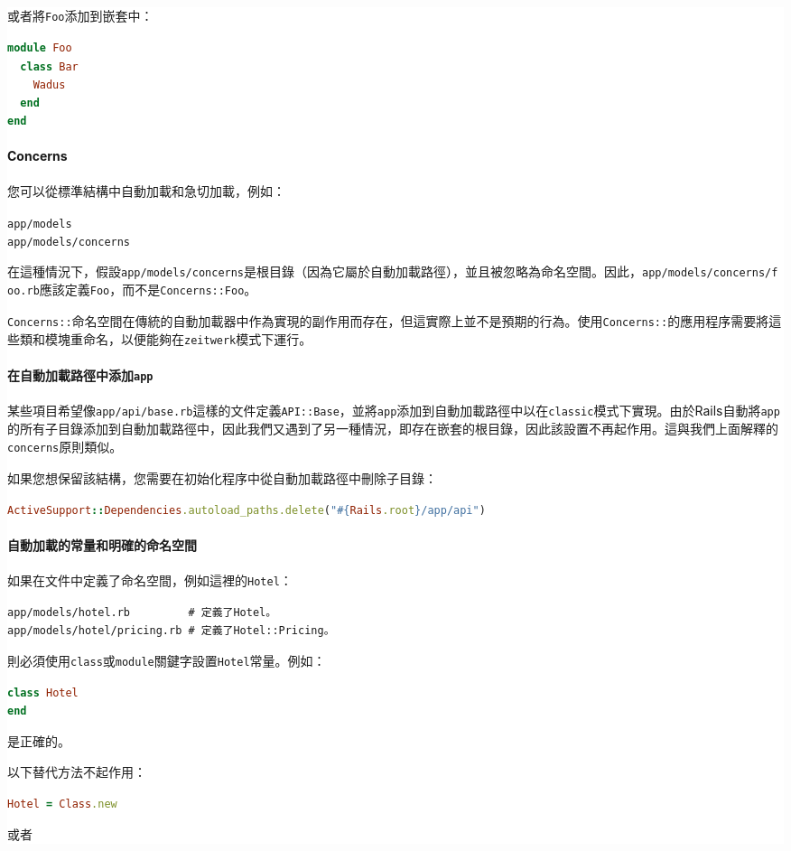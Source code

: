 或者將`Foo`添加到嵌套中：

```ruby
module Foo
  class Bar
    Wadus
  end
end
```

#### Concerns

您可以從標準結構中自動加載和急切加載，例如：

```
app/models
app/models/concerns
```

在這種情況下，假設`app/models/concerns`是根目錄（因為它屬於自動加載路徑），並且被忽略為命名空間。因此，`app/models/concerns/foo.rb`應該定義`Foo`，而不是`Concerns::Foo`。

`Concerns::`命名空間在傳統的自動加載器中作為實現的副作用而存在，但這實際上並不是預期的行為。使用`Concerns::`的應用程序需要將這些類和模塊重命名，以便能夠在`zeitwerk`模式下運行。

#### 在自動加載路徑中添加`app`

某些項目希望像`app/api/base.rb`這樣的文件定義`API::Base`，並將`app`添加到自動加載路徑中以在`classic`模式下實現。由於Rails自動將`app`的所有子目錄添加到自動加載路徑中，因此我們又遇到了另一種情況，即存在嵌套的根目錄，因此該設置不再起作用。這與我們上面解釋的`concerns`原則類似。

如果您想保留該結構，您需要在初始化程序中從自動加載路徑中刪除子目錄：

```ruby
ActiveSupport::Dependencies.autoload_paths.delete("#{Rails.root}/app/api")
```

#### 自動加載的常量和明確的命名空間

如果在文件中定義了命名空間，例如這裡的`Hotel`：

```
app/models/hotel.rb         # 定義了Hotel。
app/models/hotel/pricing.rb # 定義了Hotel::Pricing。
```

則必須使用`class`或`module`關鍵字設置`Hotel`常量。例如：

```ruby
class Hotel
end
```

是正確的。

以下替代方法不起作用：

```ruby
Hotel = Class.new
```

或者
